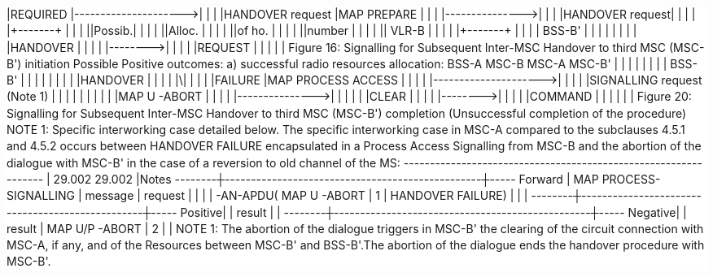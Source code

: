 \|REQUIRED \|--------------------->\| \|
\| \|HANDOVER request \|MAP PREPARE \|
\| \| \|--------------->\|
\| \| \|HANDOVER request\|
\| \| \| \|+-------+
\| \| \| \|\|Possib.\|
\| \| \| \|\|Alloc. \|
\| \| \| \|\|of ho. \|
\| \| \| \|\|number \|
\| \| \| \|\| VLR-B \|
\| \| \| \|+-------+
\| \| \| \| BSS-B\'
\| \| \| \| \|
\| \| \| \|HANDOVER \|
\| \| \| \|-------->\|
\| \| \| \|REQUEST \|
\| \| \| \|
Figure 16: Signalling for Subsequent Inter-MSC Handover to third MSC (MSC-B\')
initiation
Possible Positive outcomes:
a) successful radio resources allocation:
BSS-A MSC-B MSC-A MSC-B\'
\| \| \| \|
\| \| \| \| BSS-B\'
\| \| \| \| \|
\| \| \| \|HANDOVER \|
\| \| \| \|\\| \| \| \|
\|FAILURE \|MAP PROCESS ACCESS \| \| \|
\| \|--------------------->\| \| \|
\| \|SIGNALLING request (Note 1) \| \|
\| \| \| \| \|
\| \| \|MAP U -ABORT \| \|
\| \| \|--------------->\| \|
\| \| \| \|CLEAR \|
\| \| \| \|-------->\|
\| \| \| \|COMMAND \|
\| \| \| \| \|
Figure 20: Signalling for Subsequent Inter-MSC Handover to third MSC (MSC-B\')
completion (Unsuccessful completion of the procedure)
NOTE 1: Specific interworking case detailed below.
The specific interworking case in MSC-A compared to the subclauses 4.5.1 and
4.5.2 occurs between HANDOVER FAILURE encapsulated in a Process Access
Signalling from MSC-B and the abortion of the dialogue with MSC-B\' in the
case of a reversion to old channel of the MS:
\----------------------------------------------------------------
\| 29.002 29.002 \|Notes
\--------┼-------------------------------------------------┼-----
Forward \| MAP PROCESS-SIGNALLING \|
message \| request \|
\| \|
\| -AN-APDU( MAP U -ABORT \| 1
\| HANDOVER FAILURE) \|
\| \|
\--------┼-------------------------------------------------┼-----
Positive\| \|
result \| \|
\--------┼-------------------------------------------------┼-----
Negative\| \|
result \| MAP U/P -ABORT \| 2
\| \|
NOTE 1: The abortion of the dialogue triggers in MSC-B\' the clearing of the
circuit connection with MSC-A, if any, and of the Resources between MSC-B\'
and BSS-B\'.The abortion of the dialogue ends the handover procedure with
MSC-B\'.